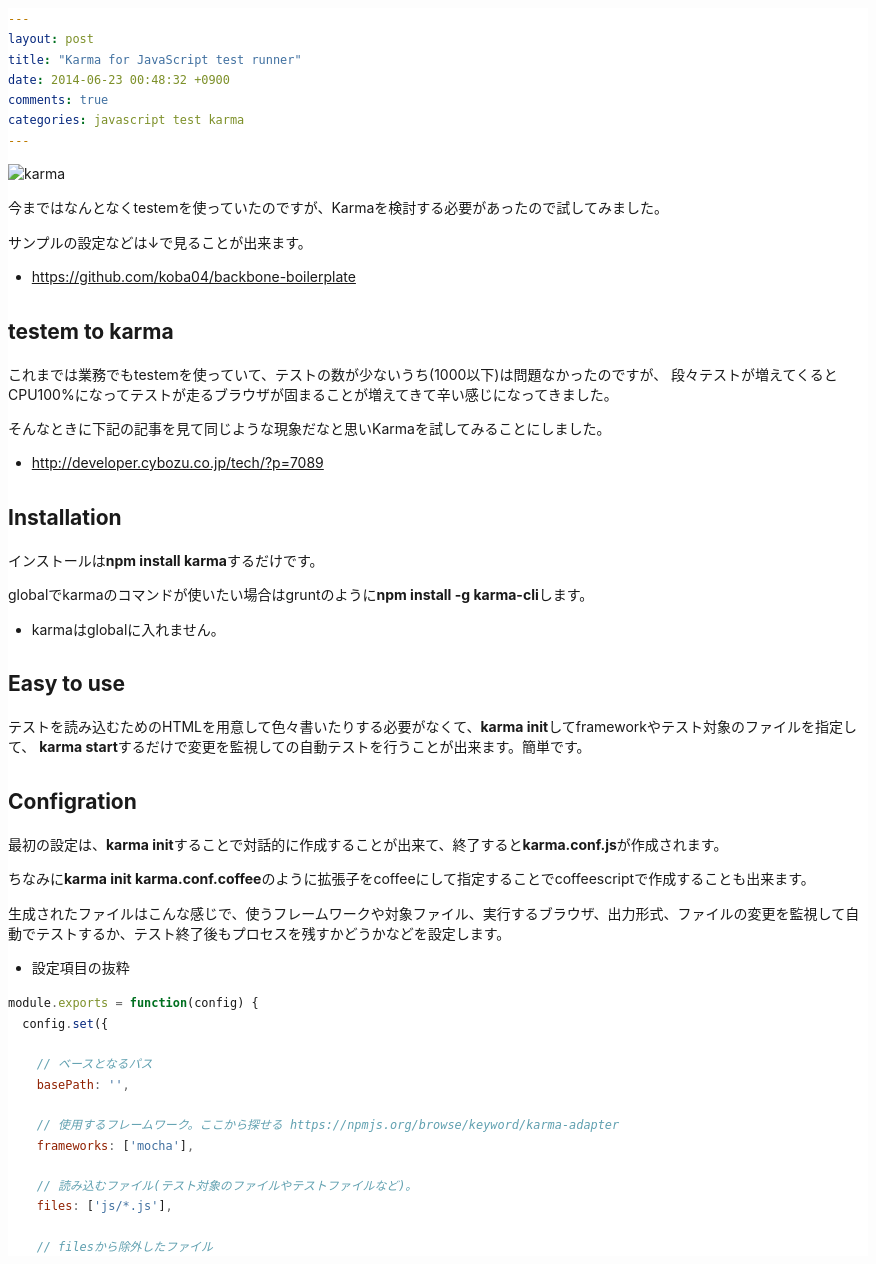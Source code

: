 ```yaml
---
layout: post
title: "Karma for JavaScript test runner"
date: 2014-06-23 00:48:32 +0900
comments: true
categories: javascript test karma
---
```


![karma](/images/karma.png)

今まではなんとなくtestemを使っていたのですが、Karmaを検討する必要があったので試してみました。

サンプルの設定などは↓で見ることが出来ます。

* https://github.com/koba04/backbone-boilerplate




## testem to karma

これまでは業務でもtestemを使っていて、テストの数が少ないうち(1000以下)は問題なかったのですが、
段々テストが増えてくるとCPU100%になってテストが走るブラウザが固まることが増えてきて辛い感じになってきました。

そんなときに下記の記事を見て同じような現象だなと思いKarmaを試してみることにしました。

* http://developer.cybozu.co.jp/tech/?p=7089


## Installation

インストールは**npm install karma**するだけです。

globalでkarmaのコマンドが使いたい場合はgruntのように**npm install -g karma-cli**します。

* karmaはglobalに入れません。


## Easy to use

テストを読み込むためのHTMLを用意して色々書いたりする必要がなくて、**karma init**してframeworkやテスト対象のファイルを指定して、
**karma start**するだけで変更を監視しての自動テストを行うことが出来ます。簡単です。


## Configration

最初の設定は、**karma init**することで対話的に作成することが出来て、終了すると**karma.conf.js**が作成されます。

ちなみに**karma init karma.conf.coffee**のように拡張子をcoffeeにして指定することでcoffeescriptで作成することも出来ます。

生成されたファイルはこんな感じで、使うフレームワークや対象ファイル、実行するブラウザ、出力形式、ファイルの変更を監視して自動でテストするか、テスト終了後もプロセスを残すかどうかなどを設定します。

* 設定項目の抜粋

```js
module.exports = function(config) {
  config.set({

    // ベースとなるパス
    basePath: '',

    // 使用するフレームワーク。ここから探せる https://npmjs.org/browse/keyword/karma-adapter
    frameworks: ['mocha'],

    // 読み込むファイル(テスト対象のファイルやテストファイルなど)。
    files: ['js/*.js'],

    // filesから除外したファイル
```